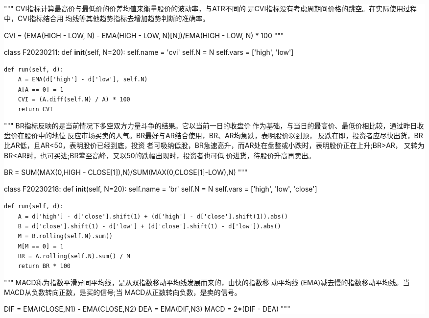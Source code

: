 
"""
CVI指标计算最高价与最低价的价差均值来衡量股价的波动率，与ATR不同的
是CVI指标没有考虑周期间价格的跳空。在实际使用过程中，CVI指标结合用
均线等其他趋势指标去增加趋势判断的准确率。

CVI = (EMA(HIGH - LOW, N) - EMA(HIGH - LOW, N)[N])/EMA(HIGH - LOW, N) * 100
"""


class F20230211:
    def __init__(self, N=20):
        self.name = 'cvi'
        self.N = N
        self.vars = ['high', 'low']

    def run(self, d):
        A = EMA(d['high'] - d['low'], self.N)
        A[A == 0] = 1
        CVI = (A.diff(self.N) / A) * 100
        return CVI


"""
BR指标反映的是当前情况下多空双方力量斗争的结果。它以当前一日的收盘价
作为基础，与当日的最高价、最低价相比较，通过昨日收盘价在股价中的地位
反应市场买卖的人气。BR最好与AR结合使用，BR、AR均急跌，表明股价以到顶，
反跌在即，投资者应尽快出货，BR比AR低，且AR<50，表明股价已经到底，投资
者可吸纳低股，BR急速高升，而AR处在盘整或小跌时，表明股价正在上升;BR>AR，
又转为BR<AR时，也可买进;BR攀至高峰，又以50的跌幅出现时，投资者也可低
价进货，待股价升高再卖出。

BR = SUM(MAX(0,HIGH - CLOSE[1]),N)/SUM(MAX(0,CLOSE[1]-LOW),N)
"""


class F20230218:
    def __init__(self, N=20):
        self.name = 'br'
        self.N = N
        self.vars = ['high', 'low', 'close']

    def run(self, d):
        A = d['high'] - d['close'].shift(1) + (d['high'] - d['close'].shift(1)).abs()
        B = d['close'].shift(1) - d['low'] + (d['close'].shift(1) - d['low']).abs()
        M = B.rolling(self.N).sum()
        M[M == 0] = 1
        BR = A.rolling(self.N).sum() / M
        return BR * 100


"""
MACD称为指数平滑异同平均线，是从双指数移动平均线发展而来的，由快的指数移
动平均线 (EMA)减去慢的指数移动平均线。当MACD从负数转向正数，是买的信号;当
MACD从正数转向负数，是卖的信号。

DIF = EMA(CLOSE,N1) - EMA(CLOSE,N2)
DEA = EMA(DIF,N3)
MACD = 2*(DIF - DEA)
"""

